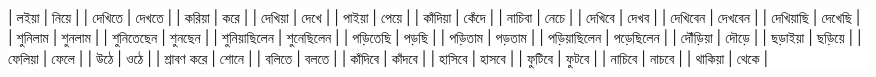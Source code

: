 | লইয়া | নিয়ে |
| দেখিতে | দেখতে |
| করিয়া | করে |
| দেখিয়া | দেখে |
| পাইয়া | পেয়ে |
| কাঁদিয়া | কেঁদে |
| নাচিবা | নেচে |
| দেখিবে | দেখব |
| দেখিবেন | দেখবেন |
| দেখিয়াছি | দেখেছি |
| শুনিলাম | শুনলাম |
| শুনিতেছেন | শুনছেন |
| শুনিয়াছিলেন | শুনেছিলেন |
| পড়িতেছি | পড়ছি |
| পড়িতাম | পড়তাম |
| পড়িয়াছিলেন | পড়েছিলেন |
| দৌঁড়িয়া | দৌড়ে |
| ছড়াইয়া | ছড়িয়ে |
| ফেলিয়া | ফেলে |
| উঠে | ওঠে |
| শ্রাবণ করে | শোনে |
| বলিতে | বলতে |
| কাঁদিবে | কাঁদবে |
| হাসিবে | হাসবে |
| ফুটিবে | ফুটবে |
| নাচিবে | নাচবে |
| থাকিয়া | থেকে |

